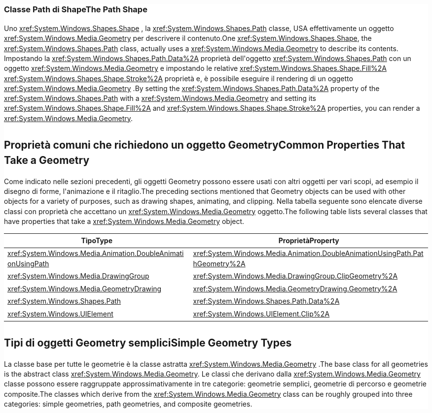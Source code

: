 ### <a name="the-path-shape"></a><span data-ttu-id="6cf03-119">Classe Path di Shape</span><span class="sxs-lookup"><span data-stu-id="6cf03-119">The Path Shape</span></span>  
 <span data-ttu-id="6cf03-120">Uno <xref:System.Windows.Shapes.Shape> , la <xref:System.Windows.Shapes.Path> classe, USA effettivamente un oggetto <xref:System.Windows.Media.Geometry> per descrivere il contenuto.</span><span class="sxs-lookup"><span data-stu-id="6cf03-120">One <xref:System.Windows.Shapes.Shape>, the <xref:System.Windows.Shapes.Path> class, actually uses a <xref:System.Windows.Media.Geometry> to describe its contents.</span></span> <span data-ttu-id="6cf03-121">Impostando la <xref:System.Windows.Shapes.Path.Data%2A> proprietà dell'oggetto <xref:System.Windows.Shapes.Path> con un oggetto <xref:System.Windows.Media.Geometry> e impostando le relative <xref:System.Windows.Shapes.Shape.Fill%2A> <xref:System.Windows.Shapes.Shape.Stroke%2A> proprietà e, è possibile eseguire il rendering di un oggetto <xref:System.Windows.Media.Geometry> .</span><span class="sxs-lookup"><span data-stu-id="6cf03-121">By setting the <xref:System.Windows.Shapes.Path.Data%2A> property of the <xref:System.Windows.Shapes.Path> with a <xref:System.Windows.Media.Geometry> and setting its <xref:System.Windows.Shapes.Shape.Fill%2A> and <xref:System.Windows.Shapes.Shape.Stroke%2A> properties, you can render a <xref:System.Windows.Media.Geometry>.</span></span>  
  
<a name="commonproperties"></a>
## <a name="common-properties-that-take-a-geometry"></a><span data-ttu-id="6cf03-122">Proprietà comuni che richiedono un oggetto Geometry</span><span class="sxs-lookup"><span data-stu-id="6cf03-122">Common Properties That Take a Geometry</span></span>  
 <span data-ttu-id="6cf03-123">Come indicato nelle sezioni precedenti, gli oggetti Geometry possono essere usati con altri oggetti per vari scopi, ad esempio il disegno di forme, l'animazione e il ritaglio.</span><span class="sxs-lookup"><span data-stu-id="6cf03-123">The preceding sections mentioned that Geometry objects can be used with other objects for a variety of purposes, such as drawing shapes, animating, and clipping.</span></span> <span data-ttu-id="6cf03-124">Nella tabella seguente sono elencate diverse classi con proprietà che accettano un <xref:System.Windows.Media.Geometry> oggetto.</span><span class="sxs-lookup"><span data-stu-id="6cf03-124">The following table lists several classes that have properties that take a <xref:System.Windows.Media.Geometry> object.</span></span>  
  
|<span data-ttu-id="6cf03-125">Tipo</span><span class="sxs-lookup"><span data-stu-id="6cf03-125">Type</span></span>|<span data-ttu-id="6cf03-126">Proprietà</span><span class="sxs-lookup"><span data-stu-id="6cf03-126">Property</span></span>|  
|----------|--------------|  
|<xref:System.Windows.Media.Animation.DoubleAnimationUsingPath>|<xref:System.Windows.Media.Animation.DoubleAnimationUsingPath.PathGeometry%2A>|  
|<xref:System.Windows.Media.DrawingGroup>|<xref:System.Windows.Media.DrawingGroup.ClipGeometry%2A>|  
|<xref:System.Windows.Media.GeometryDrawing>|<xref:System.Windows.Media.GeometryDrawing.Geometry%2A>|  
|<xref:System.Windows.Shapes.Path>|<xref:System.Windows.Shapes.Path.Data%2A>|  
|<xref:System.Windows.UIElement>|<xref:System.Windows.UIElement.Clip%2A>|  
  
<a name="wcpsdk_graphics_geometry_geometrytypes"></a>
## <a name="simple-geometry-types"></a><span data-ttu-id="6cf03-127">Tipi di oggetti Geometry semplici</span><span class="sxs-lookup"><span data-stu-id="6cf03-127">Simple Geometry Types</span></span>  
 <span data-ttu-id="6cf03-128">La classe base per tutte le geometrie è la classe astratta <xref:System.Windows.Media.Geometry> .</span><span class="sxs-lookup"><span data-stu-id="6cf03-128">The base class for all geometries is the abstract class <xref:System.Windows.Media.Geometry>.</span></span>  <span data-ttu-id="6cf03-129">Le classi che derivano dalla <xref:System.Windows.Media.Geometry> classe possono essere raggruppate approssimativamente in tre categorie: geometrie semplici, geometrie di percorso e geometrie composite.</span><span class="sxs-lookup"><span data-stu-id="6cf03-129">The classes which derive from the <xref:System.Windows.Media.Geometry> class can be roughly grouped into three categories: simple geometries, path geometries, and composite geometries.</span></span>  
  
